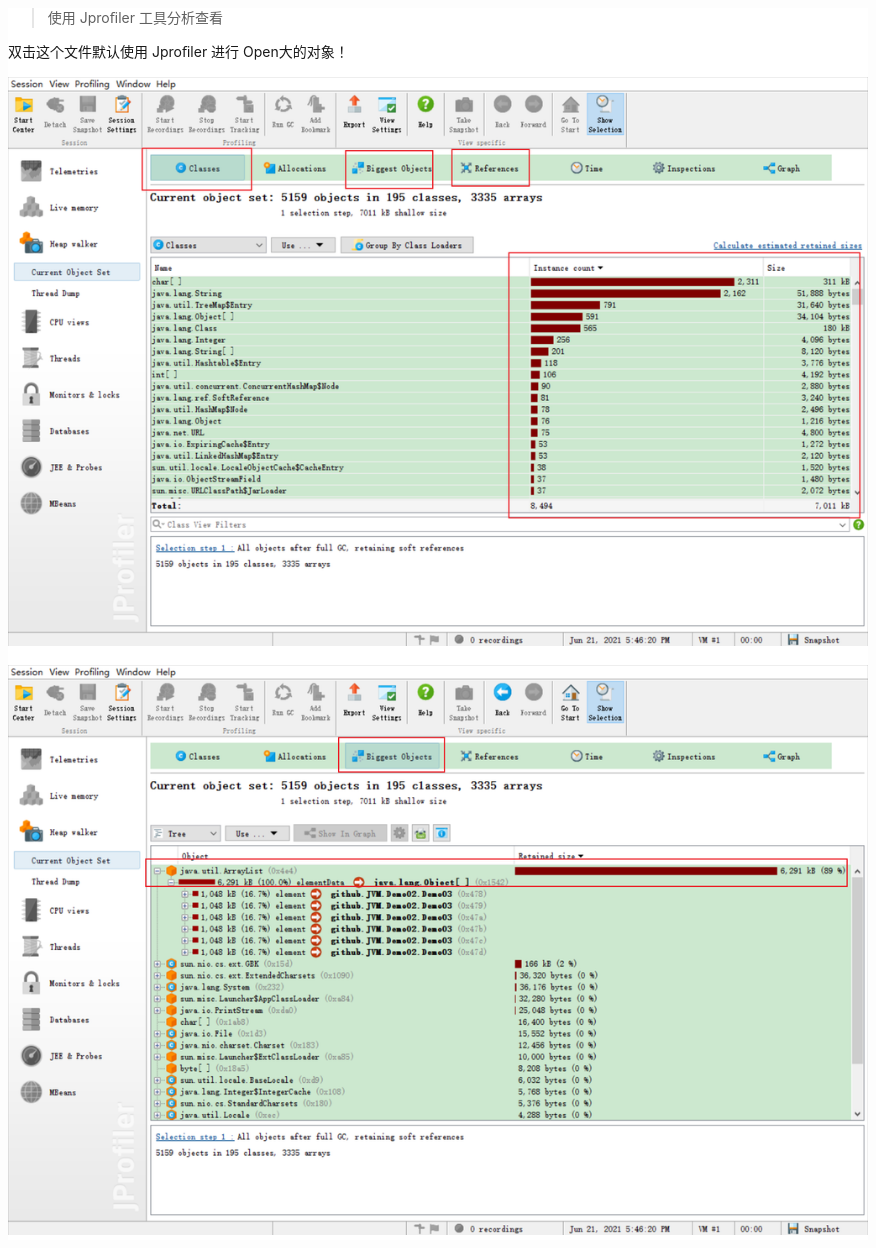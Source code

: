 > 使用 Jproﬁler 工具分析查看

双击这个文件默认使用 Jproﬁler 进行 Open大的对象！

![1624268999291](/javaSEImages/SE/11/1624268999291.png)

![1624269093434](/javaSEImages/SE/11/1624269093434.png)
